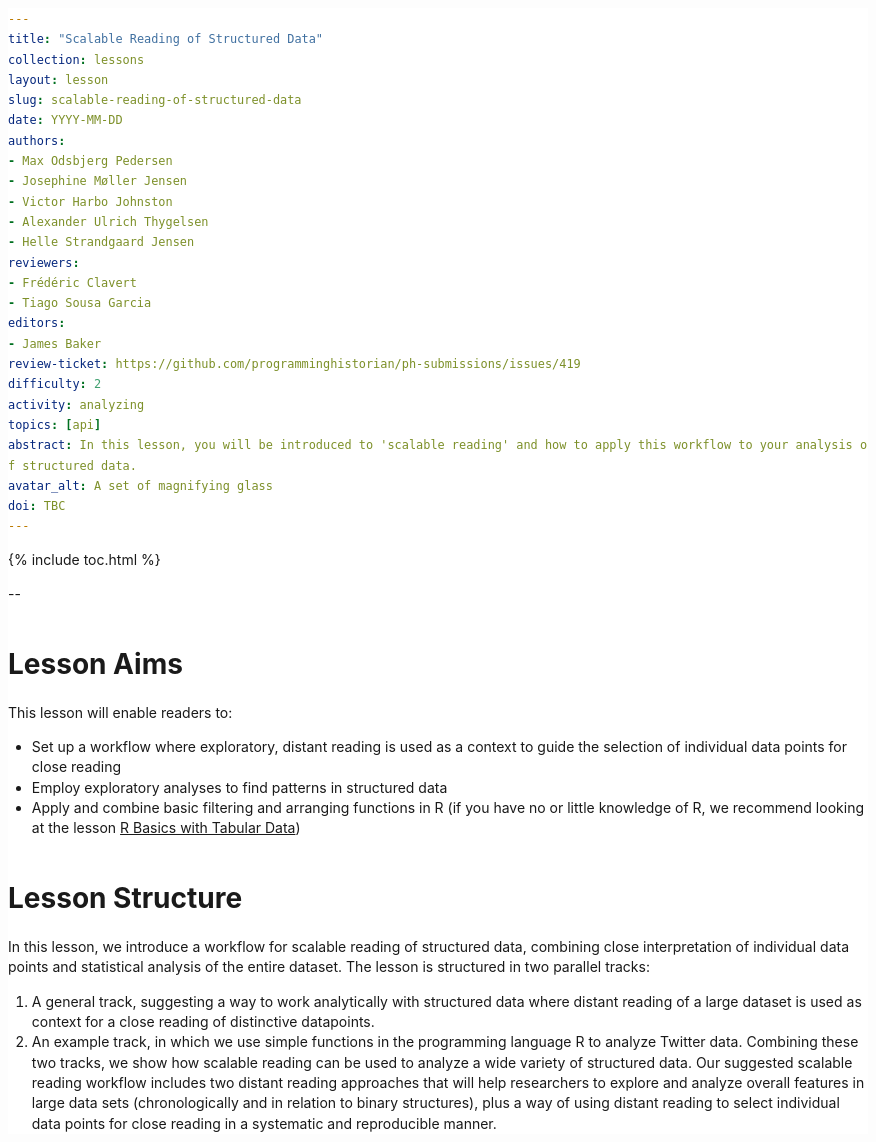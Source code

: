 ```yaml
---
title: "Scalable Reading of Structured Data"
collection: lessons
layout: lesson
slug: scalable-reading-of-structured-data
date: YYYY-MM-DD
authors:
- Max Odsbjerg Pedersen
- Josephine Møller Jensen
- Victor Harbo Johnston
- Alexander Ulrich Thygelsen
- Helle Strandgaard Jensen
reviewers:
- Frédéric Clavert
- Tiago Sousa Garcia
editors:
- James Baker
review-ticket: https://github.com/programminghistorian/ph-submissions/issues/419
difficulty: 2
activity: analyzing
topics: [api]
abstract: In this lesson, you will be introduced to 'scalable reading' and how to apply this workflow to your analysis of structured data.
avatar_alt: A set of magnifying glass
doi: TBC
---
```


{% include toc.html %}

--

# Lesson Aims

This lesson will enable readers to:

* Set up a workflow where exploratory, distant reading is used as a context to guide the selection of individual data points for close reading
* Employ exploratory analyses to find patterns in structured data
* Apply and combine basic filtering and arranging functions in R (if you have no or little knowledge of R, we recommend looking at the lesson [R Basics with Tabular Data](/en/lessons/r-basics-with-tabular-data))

# Lesson Structure

In this lesson, we introduce a workflow for scalable reading of structured data, combining close interpretation of individual data points and statistical analysis of the entire dataset. The lesson is structured in two parallel tracks:

1. A general track, suggesting a way to work analytically with structured data where distant reading of a large dataset is used as context for a close reading of distinctive datapoints.
2. An example track, in which we use simple functions in the programming language R to analyze Twitter data.
   Combining these two tracks, we show how scalable reading can be used to analyze a wide variety of structured data. Our suggested scalable reading workflow includes two distant reading approaches that will help researchers to explore and analyze overall features in large data sets (chronologically and in relation to binary structures), plus a way of using distant reading to select individual data points for close reading in a systematic and reproducible manner.


[^1]: Wickham et al., (2019). "Welcome to the Tidyverse", _Journal of Open Source Software_, 4(43), [https://doi.org/10.21105/joss.01686](https://doi.org/10.21105/joss.01686).
[^2]: Garrett Grolemund and Hadley Wickham (2011). "Dates and Times Made Easy with lubridate", _Journal of Statistical Software_, 40(3), 1-25, [https://doi.org/10.18637/jss.v040.i03](https://doi.org/10.18637/jss.v040.i03).
[^3]: Jeroen Ooms (2014). "The jsonlite Package: A Practical and Consistent Mapping Between JSON Data and R Objects", [https://doi.org/10.48550/arXiv.1403.2805](https://doi.org/10.48550/arXiv.1403.2805).
[^4]: Michael W.Kearney, (2019). "rtweet: Collecting and analyzing Twitter data", _Journal of Open Source Software_, 4(42), 1829, 1-3. [https://doi.org/10.21105/joss.01829](https://doi.org/10.21105/joss.01829).